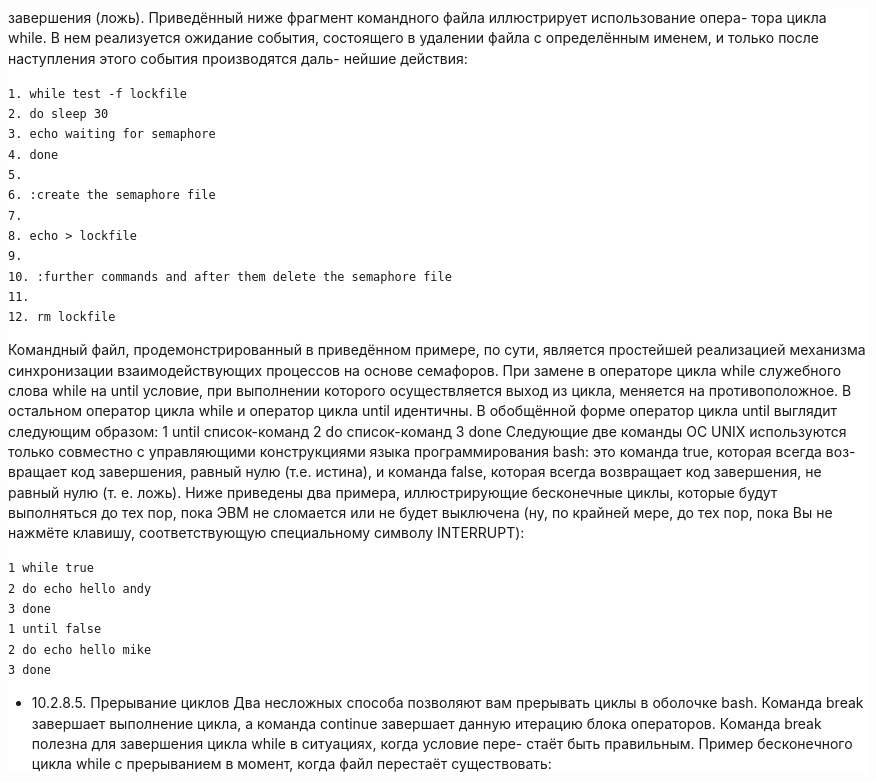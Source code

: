 завершения (ложь).
Приведённый ниже фрагмент командного файла иллюстрирует использование опера-
тора цикла while. В нем реализуется ожидание события, состоящего в удалении файла
с определённым именем, и только после наступления этого события производятся даль-
нейшие действия:

```
1. while test -f lockfile
2. do sleep 30
3. echo waiting for semaphore
4. done
5.
6. :create the semaphore file
7.
8. echo > lockfile
9.
10. :further commands and after them delete the semaphore file
11.
12. rm lockfile
```

Командный файл, продемонстрированный в приведённом примере, по сути, является
простейшей реализацией механизма синхронизации взаимодействующих процессов на
основе семафоров.
При замене в операторе цикла while служебного слова while на until условие, при
выполнении которого осуществляется выход из цикла, меняется на противоположное.
В остальном оператор цикла while и оператор цикла until идентичны.
В обобщённой форме оператор цикла until выглядит следующим образом:
1 until список-команд
2 do список-команд
3 done
Следующие две команды ОС UNIX используются только совместно с управляющими
конструкциями языка программирования bash: это команда true, которая всегда воз-
вращает код завершения, равный нулю (т.е. истина), и команда false, которая всегда
возвращает код завершения, не равный нулю (т. е. ложь).
Ниже приведены два примера, иллюстрирующие бесконечные циклы, которые будут
выполняться до тех пор, пока ЭВМ не сломается или не будет выключена (ну, по крайней
мере, до тех пор, пока Вы не нажмёте клавишу, соответствующую специальному символу
INTERRUPT):

```
1 while true
2 do echo hello andy
3 done
1 until false
2 do echo hello mike
3 done
```

- 10.2.8.5. Прерывание циклов
Два несложных способа позволяют вам прерывать циклы в оболочке bash. Команда
break завершает выполнение цикла, а команда continue завершает данную итерацию
блока операторов.
Команда break полезна для завершения цикла while в ситуациях, когда условие пере-
стаёт быть правильным. Пример бесконечного цикла while с прерыванием в момент,
когда файл перестаёт существовать:
